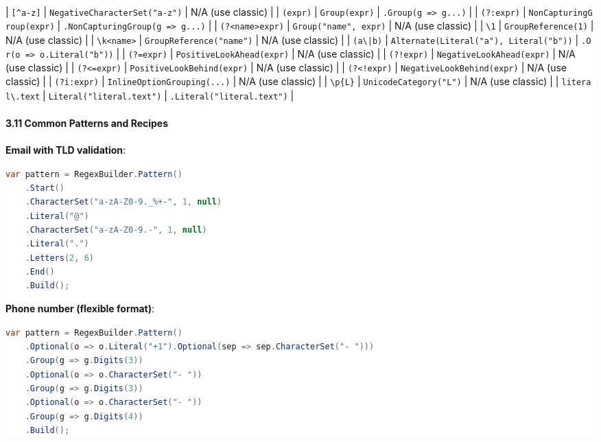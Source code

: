 | `[^a-z]`        | `NegativeCharacterSet("a-z")`           | N/A (use classic)               |
| `(expr)`        | `Group(expr)`                           | `.Group(g => g...)`             |
| `(?:expr)`      | `NonCapturingGroup(expr)`               | `.NonCapturingGroup(g => g...)` |
| `(?<name>expr)` | `Group("name", expr)`                   | N/A (use classic)               |
| `\1`            | `GroupReference(1)`                     | N/A (use classic)               |
| `\k<name>`      | `GroupReference("name")`                | N/A (use classic)               |
| `(a\|b)`        | `Alternate(Literal("a"), Literal("b"))` | `.Or(o => o.Literal("b"))`      |
| `(?=expr)`      | `PositiveLookAhead(expr)`               | N/A (use classic)               |
| `(?!expr)`      | `NegativeLookAhead(expr)`               | N/A (use classic)               |
| `(?<=expr)`     | `PositiveLookBehind(expr)`              | N/A (use classic)               |
| `(?<!expr)`     | `NegativeLookBehind(expr)`              | N/A (use classic)               |
| `(?i:expr)`     | `InlineOptionGrouping(...)`             | N/A (use classic)               |
| `\p{L}`         | `UnicodeCategory("L")`                  | N/A (use classic)               |
| `literal\.text` | `Literal("literal.text")`               | `.Literal("literal.text")`      |

#### 3.11 Common Patterns and Recipes

**Email with TLD validation**:

```csharp
var pattern = RegexBuilder.Pattern()
    .Start()
    .CharacterSet("a-zA-Z0-9._%+-", 1, null)
    .Literal("@")
    .CharacterSet("a-zA-Z0-9.-", 1, null)
    .Literal(".")
    .Letters(2, 6)
    .End()
    .Build();
```

**Phone number (flexible format)**:

```csharp
var pattern = RegexBuilder.Pattern()
    .Optional(o => o.Literal("+1").Optional(sep => sep.CharacterSet("- ")))
    .Group(g => g.Digits(3))
    .Optional(o => o.CharacterSet("- "))
    .Group(g => g.Digits(3))
    .Optional(o => o.CharacterSet("- "))
    .Group(g => g.Digits(4))
    .Build();
```
